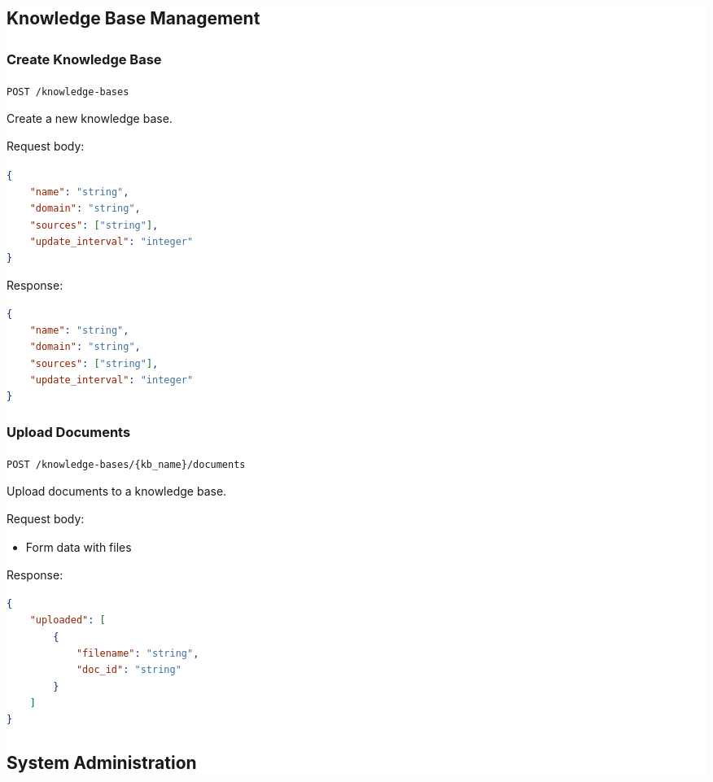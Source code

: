 ## Knowledge Base Management

### Create Knowledge Base

```http
POST /knowledge-bases
```

Create a new knowledge base.

Request body:
```json
{
    "name": "string",
    "domain": "string",
    "sources": ["string"],
    "update_interval": "integer"
}
```

Response:
```json
{
    "name": "string",
    "domain": "string",
    "sources": ["string"],
    "update_interval": "integer"
}
```

### Upload Documents

```http
POST /knowledge-bases/{kb_name}/documents
```

Upload documents to a knowledge base.

Request body:
- Form data with files

Response:
```json
{
    "uploaded": [
        {
            "filename": "string",
            "doc_id": "string"
        }
    ]
}
```

## System Administration
